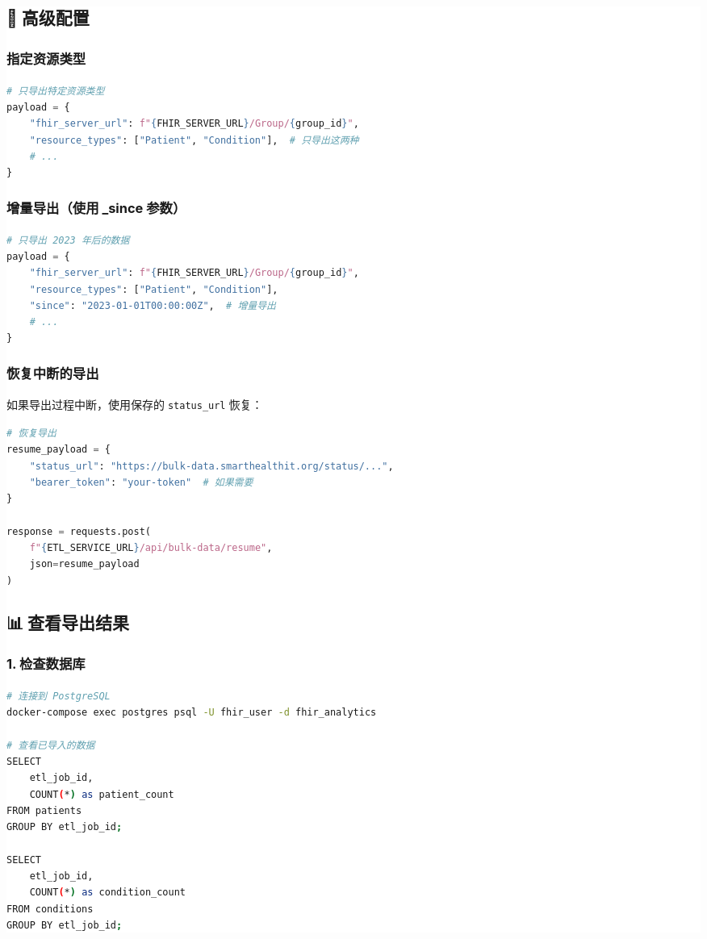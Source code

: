 ## 🔧 高级配置

### 指定资源类型

```python
# 只导出特定资源类型
payload = {
    "fhir_server_url": f"{FHIR_SERVER_URL}/Group/{group_id}",
    "resource_types": ["Patient", "Condition"],  # 只导出这两种
    # ...
}
```

### 增量导出（使用 _since 参数）

```python
# 只导出 2023 年后的数据
payload = {
    "fhir_server_url": f"{FHIR_SERVER_URL}/Group/{group_id}",
    "resource_types": ["Patient", "Condition"],
    "since": "2023-01-01T00:00:00Z",  # 增量导出
    # ...
}
```

### 恢复中断的导出

如果导出过程中断，使用保存的 `status_url` 恢复：

```python
# 恢复导出
resume_payload = {
    "status_url": "https://bulk-data.smarthealthit.org/status/...",
    "bearer_token": "your-token"  # 如果需要
}

response = requests.post(
    f"{ETL_SERVICE_URL}/api/bulk-data/resume",
    json=resume_payload
)
```

## 📊 查看导出结果

### 1. 检查数据库

```bash
# 连接到 PostgreSQL
docker-compose exec postgres psql -U fhir_user -d fhir_analytics

# 查看已导入的数据
SELECT 
    etl_job_id,
    COUNT(*) as patient_count
FROM patients
GROUP BY etl_job_id;

SELECT 
    etl_job_id,
    COUNT(*) as condition_count
FROM conditions
GROUP BY etl_job_id;
```
